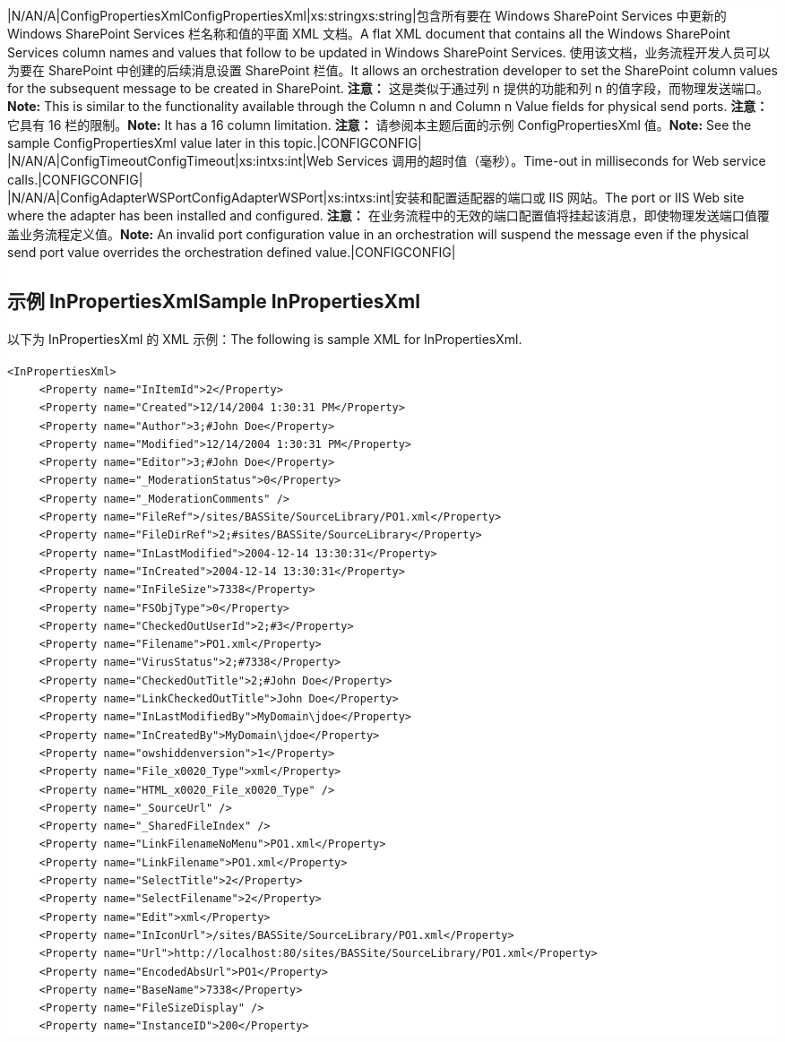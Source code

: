 |<span data-ttu-id="350d2-283">N/A</span><span class="sxs-lookup"><span data-stu-id="350d2-283">N/A</span></span>|<span data-ttu-id="350d2-284">ConfigPropertiesXml</span><span class="sxs-lookup"><span data-stu-id="350d2-284">ConfigPropertiesXml</span></span>|<span data-ttu-id="350d2-285">xs:string</span><span class="sxs-lookup"><span data-stu-id="350d2-285">xs:string</span></span>|<span data-ttu-id="350d2-286">包含所有要在 Windows SharePoint Services 中更新的 Windows SharePoint Services 栏名称和值的平面 XML 文档。</span><span class="sxs-lookup"><span data-stu-id="350d2-286">A flat XML document that contains all the Windows SharePoint Services column names and values that follow to be updated in Windows SharePoint Services.</span></span> <span data-ttu-id="350d2-287">使用该文档，业务流程开发人员可以为要在 SharePoint 中创建的后续消息设置 SharePoint 栏值。</span><span class="sxs-lookup"><span data-stu-id="350d2-287">It allows an orchestration developer to set the SharePoint column values for the subsequent message to be created in SharePoint.</span></span> <span data-ttu-id="350d2-288">**注意：** 这是类似于通过列 n 提供的功能和列 n 的值字段，而物理发送端口。</span><span class="sxs-lookup"><span data-stu-id="350d2-288">**Note:**  This is similar to the functionality available through the Column n and Column n Value fields for physical send ports.</span></span> <span data-ttu-id="350d2-289">**注意：** 它具有 16 栏的限制。</span><span class="sxs-lookup"><span data-stu-id="350d2-289">**Note:**  It has a 16 column limitation.</span></span> <span data-ttu-id="350d2-290">**注意：** 请参阅本主题后面的示例 ConfigPropertiesXml 值。</span><span class="sxs-lookup"><span data-stu-id="350d2-290">**Note:**  See the sample ConfigPropertiesXml value later in this topic.</span></span>|<span data-ttu-id="350d2-291">CONFIG</span><span class="sxs-lookup"><span data-stu-id="350d2-291">CONFIG</span></span>|  
|<span data-ttu-id="350d2-292">N/A</span><span class="sxs-lookup"><span data-stu-id="350d2-292">N/A</span></span>|<span data-ttu-id="350d2-293">ConfigTimeout</span><span class="sxs-lookup"><span data-stu-id="350d2-293">ConfigTimeout</span></span>|<span data-ttu-id="350d2-294">xs:int</span><span class="sxs-lookup"><span data-stu-id="350d2-294">xs:int</span></span>|<span data-ttu-id="350d2-295">Web Services 调用的超时值（毫秒）。</span><span class="sxs-lookup"><span data-stu-id="350d2-295">Time-out in milliseconds for Web service calls.</span></span>|<span data-ttu-id="350d2-296">CONFIG</span><span class="sxs-lookup"><span data-stu-id="350d2-296">CONFIG</span></span>|  
|<span data-ttu-id="350d2-297">N/A</span><span class="sxs-lookup"><span data-stu-id="350d2-297">N/A</span></span>|<span data-ttu-id="350d2-298">ConfigAdapterWSPort</span><span class="sxs-lookup"><span data-stu-id="350d2-298">ConfigAdapterWSPort</span></span>|<span data-ttu-id="350d2-299">xs:int</span><span class="sxs-lookup"><span data-stu-id="350d2-299">xs:int</span></span>|<span data-ttu-id="350d2-300">安装和配置适配器的端口或 IIS 网站。</span><span class="sxs-lookup"><span data-stu-id="350d2-300">The port or IIS Web site where the adapter has been installed and configured.</span></span> <span data-ttu-id="350d2-301">**注意：** 在业务流程中的无效的端口配置值将挂起该消息，即使物理发送端口值覆盖业务流程定义值。</span><span class="sxs-lookup"><span data-stu-id="350d2-301">**Note:**  An invalid port configuration value in an orchestration will suspend the message even if the physical send port value overrides the orchestration defined value.</span></span>|<span data-ttu-id="350d2-302">CONFIG</span><span class="sxs-lookup"><span data-stu-id="350d2-302">CONFIG</span></span>|  
  
## <a name="sample-inpropertiesxml"></a><span data-ttu-id="350d2-303">示例 InPropertiesXml</span><span class="sxs-lookup"><span data-stu-id="350d2-303">Sample InPropertiesXml</span></span>  
 <span data-ttu-id="350d2-304">以下为 InPropertiesXml 的 XML 示例：</span><span class="sxs-lookup"><span data-stu-id="350d2-304">The following is sample XML for InPropertiesXml.</span></span>  
  
```  
<InPropertiesXml>  
     <Property name="InItemId">2</Property>  
     <Property name="Created">12/14/2004 1:30:31 PM</Property>  
     <Property name="Author">3;#John Doe</Property>  
     <Property name="Modified">12/14/2004 1:30:31 PM</Property>  
     <Property name="Editor">3;#John Doe</Property>  
     <Property name="_ModerationStatus">0</Property>  
     <Property name="_ModerationComments" />  
     <Property name="FileRef">/sites/BASSite/SourceLibrary/PO1.xml</Property>  
     <Property name="FileDirRef">2;#sites/BASSite/SourceLibrary</Property>  
     <Property name="InLastModified">2004-12-14 13:30:31</Property>  
     <Property name="InCreated">2004-12-14 13:30:31</Property>  
     <Property name="InFileSize">7338</Property>  
     <Property name="FSObjType">0</Property>  
     <Property name="CheckedOutUserId">2;#3</Property>  
     <Property name="Filename">PO1.xml</Property>  
     <Property name="VirusStatus">2;#7338</Property>  
     <Property name="CheckedOutTitle">2;#John Doe</Property>  
     <Property name="LinkCheckedOutTitle">John Doe</Property>  
     <Property name="InLastModifiedBy">MyDomain\jdoe</Property>  
     <Property name="InCreatedBy">MyDomain\jdoe</Property>  
     <Property name="owshiddenversion">1</Property>  
     <Property name="File_x0020_Type">xml</Property>  
     <Property name="HTML_x0020_File_x0020_Type" />  
     <Property name="_SourceUrl" />  
     <Property name="_SharedFileIndex" />  
     <Property name="LinkFilenameNoMenu">PO1.xml</Property>  
     <Property name="LinkFilename">PO1.xml</Property>  
     <Property name="SelectTitle">2</Property>  
     <Property name="SelectFilename">2</Property>  
     <Property name="Edit">xml</Property>  
     <Property name="InIconUrl">/sites/BASSite/SourceLibrary/PO1.xml</Property>  
     <Property name="Url">http://localhost:80/sites/BASSite/SourceLibrary/PO1.xml</Property>  
     <Property name="EncodedAbsUrl">PO1</Property>  
     <Property name="BaseName">7338</Property>  
     <Property name="FileSizeDisplay" />  
     <Property name="InstanceID">200</Property>  
```
